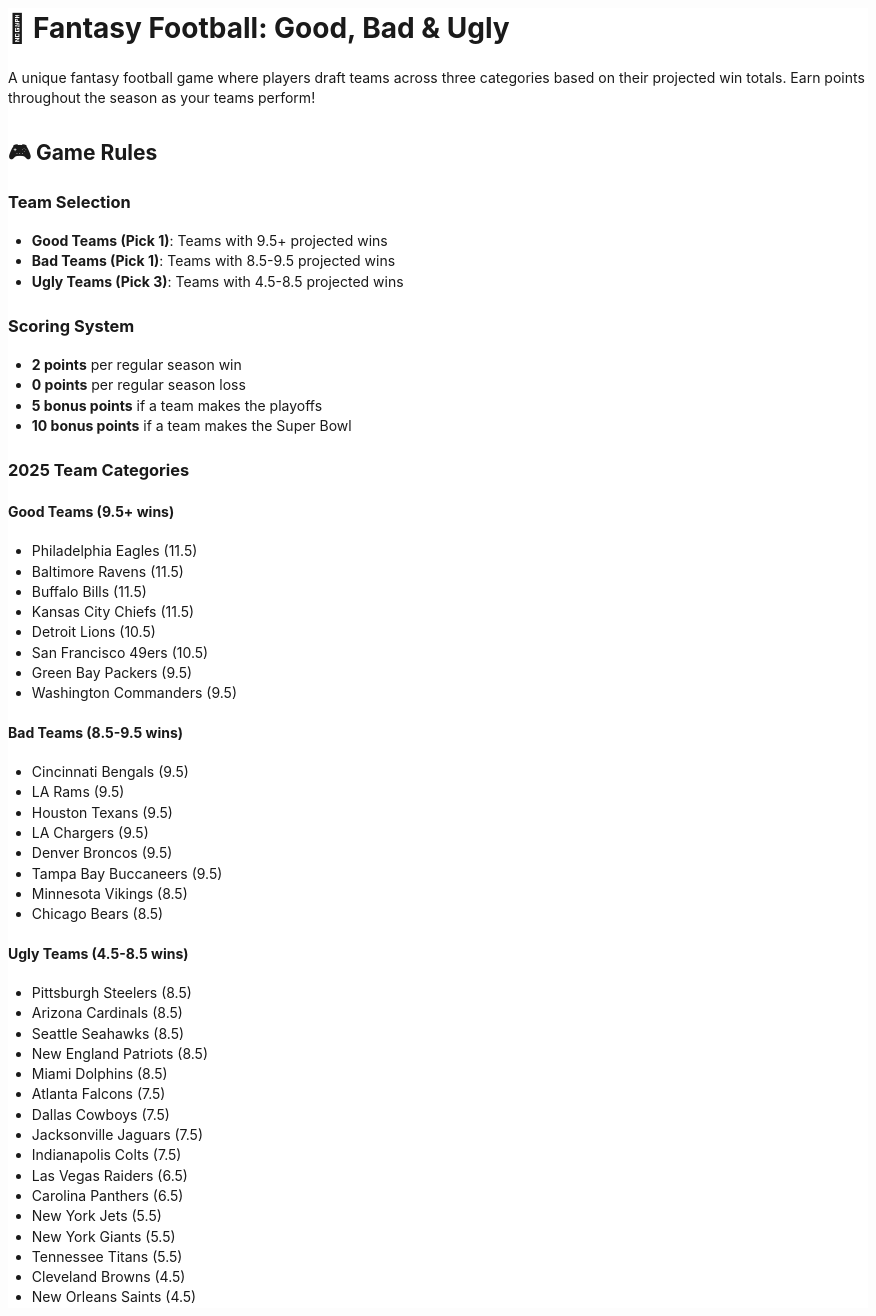 # 🏈 Fantasy Football: Good, Bad & Ugly

A unique fantasy football game where players draft teams across three categories based on their projected win totals. Earn points throughout the season as your teams perform!

## 🎮 Game Rules

### Team Selection
- **Good Teams (Pick 1)**: Teams with 9.5+ projected wins
- **Bad Teams (Pick 1)**: Teams with 8.5-9.5 projected wins  
- **Ugly Teams (Pick 3)**: Teams with 4.5-8.5 projected wins

### Scoring System
- **2 points** per regular season win
- **0 points** per regular season loss
- **5 bonus points** if a team makes the playoffs
- **10 bonus points** if a team makes the Super Bowl

### 2025 Team Categories

#### Good Teams (9.5+ wins)
- Philadelphia Eagles (11.5)
- Baltimore Ravens (11.5)
- Buffalo Bills (11.5)
- Kansas City Chiefs (11.5)
- Detroit Lions (10.5)
- San Francisco 49ers (10.5)
- Green Bay Packers (9.5)
- Washington Commanders (9.5)

#### Bad Teams (8.5-9.5 wins)
- Cincinnati Bengals (9.5)
- LA Rams (9.5)
- Houston Texans (9.5)
- LA Chargers (9.5)
- Denver Broncos (9.5)
- Tampa Bay Buccaneers (9.5)
- Minnesota Vikings (8.5)
- Chicago Bears (8.5)

#### Ugly Teams (4.5-8.5 wins)
- Pittsburgh Steelers (8.5)
- Arizona Cardinals (8.5)
- Seattle Seahawks (8.5)
- New England Patriots (8.5)
- Miami Dolphins (8.5)
- Atlanta Falcons (7.5)
- Dallas Cowboys (7.5)
- Jacksonville Jaguars (7.5)
- Indianapolis Colts (7.5)
- Las Vegas Raiders (6.5)
- Carolina Panthers (6.5)
- New York Jets (5.5)
- New York Giants (5.5)
- Tennessee Titans (5.5)
- Cleveland Browns (4.5)
- New Orleans Saints (4.5)
